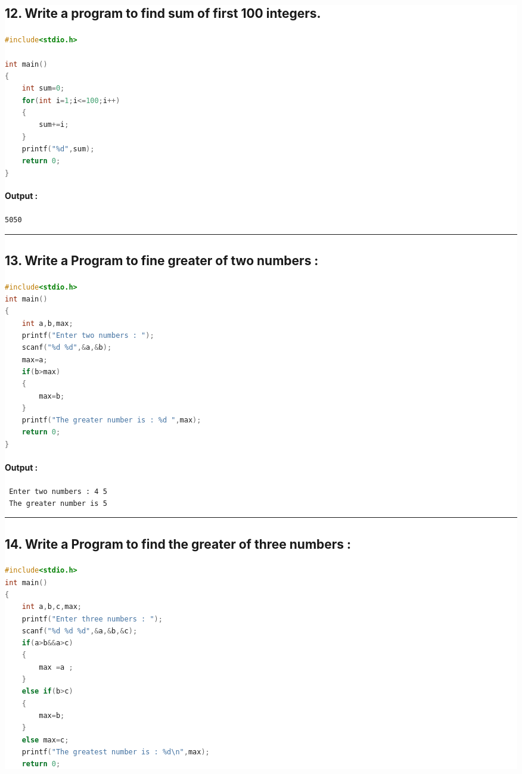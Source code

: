 ## 12. Write a program to find sum of first 100 integers.

```C
#include<stdio.h>

int main()
{
	int sum=0;
	for(int i=1;i<=100;i++)
	{
		sum+=i;
	}
	printf("%d",sum);
	return 0;
}
```
#### Output : 
    5050
---
## 13. Write a Program to fine greater of two numbers : 
```C
#include<stdio.h>
int main()
{
	int a,b,max;
	printf("Enter two numbers : ");
	scanf("%d %d",&a,&b);
	max=a;
	if(b>max)
	{
		max=b;
	}
	printf("The greater number is : %d ",max);
	return 0;
}
```
#### Output : 
     Enter two numbers : 4 5
     The greater number is 5
---
## 14. Write a Program to find the greater of three numbers : 
```C
#include<stdio.h>
int main()
{
	int a,b,c,max;
	printf("Enter three numbers : ");
	scanf("%d %d %d",&a,&b,&c);
	if(a>b&&a>c)
	{
		max =a ;
	}
	else if(b>c)
	{
		max=b;
	}
	else max=c;
	printf("The greatest number is : %d\n",max);
	return 0;
```